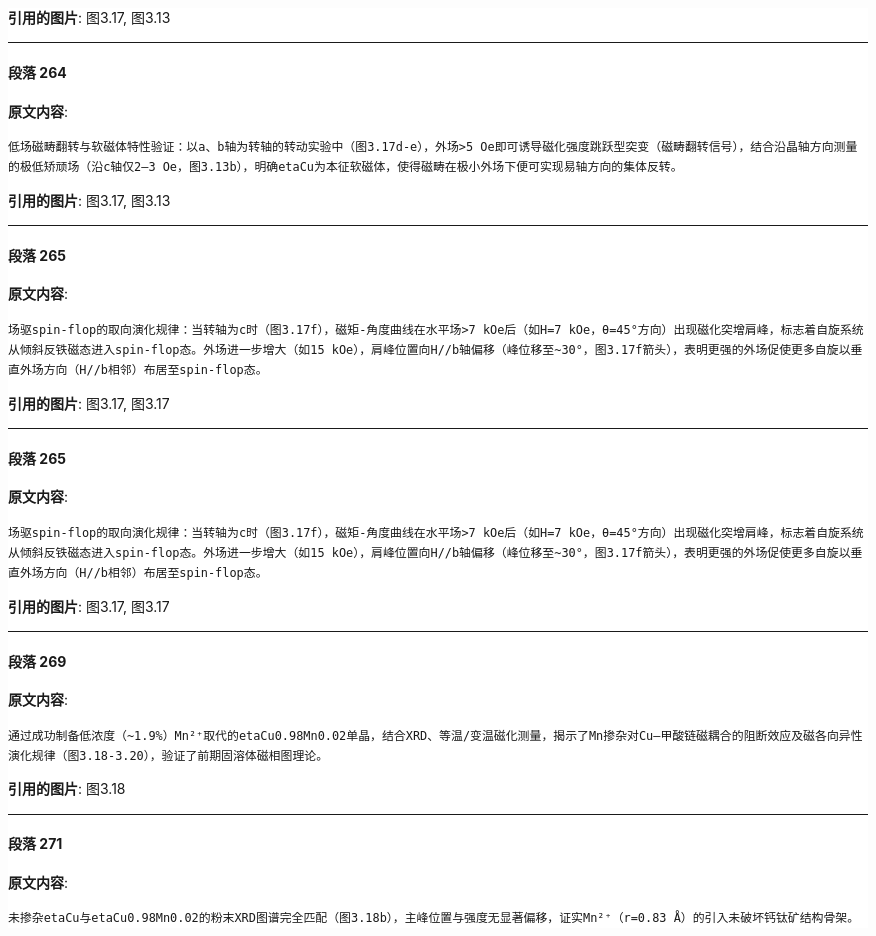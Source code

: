 **引用的图片**: 图3.17, 图3.13

---

#### 段落 264

**原文内容**:
```
低场磁畴翻转与软磁体特性验证：以a、b轴为转轴的转动实验中（图3.17d-e），外场>5 Oe即可诱导磁化强度跳跃型突变（磁畴翻转信号），结合沿晶轴方向测量的极低矫顽场（沿c轴仅2–3 Oe，图3.13b），明确etaCu为本征软磁体，使得磁畴在极小外场下便可实现易轴方向的集体反转。
```

**引用的图片**: 图3.17, 图3.13

---

#### 段落 265

**原文内容**:
```
场驱spin-flop的取向演化规律：当转轴为c时（图3.17f），磁矩-角度曲线在水平场>7 kOe后（如H=7 kOe，θ=45°方向）出现磁化突增肩峰，标志着自旋系统从倾斜反铁磁态进入spin-flop态。外场进一步增大（如15 kOe），肩峰位置向H//b轴偏移（峰位移至~30°，图3.17f箭头），表明更强的外场促使更多自旋以垂直外场方向（H//b相邻）布居至spin-flop态。
```

**引用的图片**: 图3.17, 图3.17

---

#### 段落 265

**原文内容**:
```
场驱spin-flop的取向演化规律：当转轴为c时（图3.17f），磁矩-角度曲线在水平场>7 kOe后（如H=7 kOe，θ=45°方向）出现磁化突增肩峰，标志着自旋系统从倾斜反铁磁态进入spin-flop态。外场进一步增大（如15 kOe），肩峰位置向H//b轴偏移（峰位移至~30°，图3.17f箭头），表明更强的外场促使更多自旋以垂直外场方向（H//b相邻）布居至spin-flop态。
```

**引用的图片**: 图3.17, 图3.17

---

#### 段落 269

**原文内容**:
```
通过成功制备低浓度（~1.9%）Mn²⁺取代的etaCu0.98Mn0.02单晶，结合XRD、等温/变温磁化测量，揭示了Mn掺杂对Cu―甲酸链磁耦合的阻断效应及磁各向异性演化规律（图3.18-3.20），验证了前期固溶体磁相图理论。
```

**引用的图片**: 图3.18

---

#### 段落 271

**原文内容**:
```
未掺杂etaCu与etaCu0.98Mn0.02的粉末XRD图谱完全匹配（图3.18b），主峰位置与强度无显著偏移，证实Mn²⁺（r=0.83 Å）的引入未破坏钙钛矿结构骨架。
```
